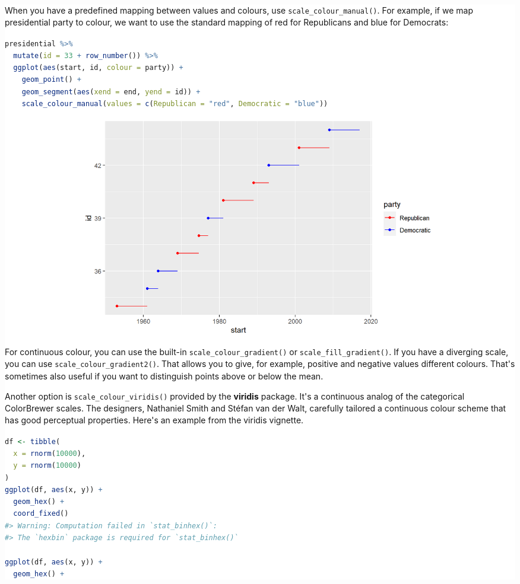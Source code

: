 When you have a predefined mapping between values and colours, use `scale_colour_manual()`. For example, if we map presidential party to colour, we want to use the standard mapping of red for Republicans and blue for Democrats:


```r
presidential %>%
  mutate(id = 33 + row_number()) %>%
  ggplot(aes(start, id, colour = party)) +
    geom_point() +
    geom_segment(aes(xend = end, yend = id)) +
    scale_colour_manual(values = c(Republican = "red", Democratic = "blue"))
```

<img src="communicate-plots_files/figure-html/unnamed-chunk-23-1.png" width="70%" style="display: block; margin: auto;" />

For continuous colour, you can use the built-in `scale_colour_gradient()` or `scale_fill_gradient()`. If you have a diverging scale, you can use `scale_colour_gradient2()`. That allows you to give, for example, positive and negative values different colours. That's sometimes also useful if you want to distinguish points above or below the mean.

Another option is `scale_colour_viridis()` provided by the __viridis__ package. It's a continuous analog of the categorical ColorBrewer scales. The designers, Nathaniel Smith and Stéfan van der Walt, carefully tailored a continuous colour scheme that has good perceptual properties. Here's an example from the viridis vignette.


```r
df <- tibble(
  x = rnorm(10000),
  y = rnorm(10000)
)
ggplot(df, aes(x, y)) +
  geom_hex() +
  coord_fixed()
#> Warning: Computation failed in `stat_binhex()`:
#> The `hexbin` package is required for `stat_binhex()`

ggplot(df, aes(x, y)) +
  geom_hex() +
```